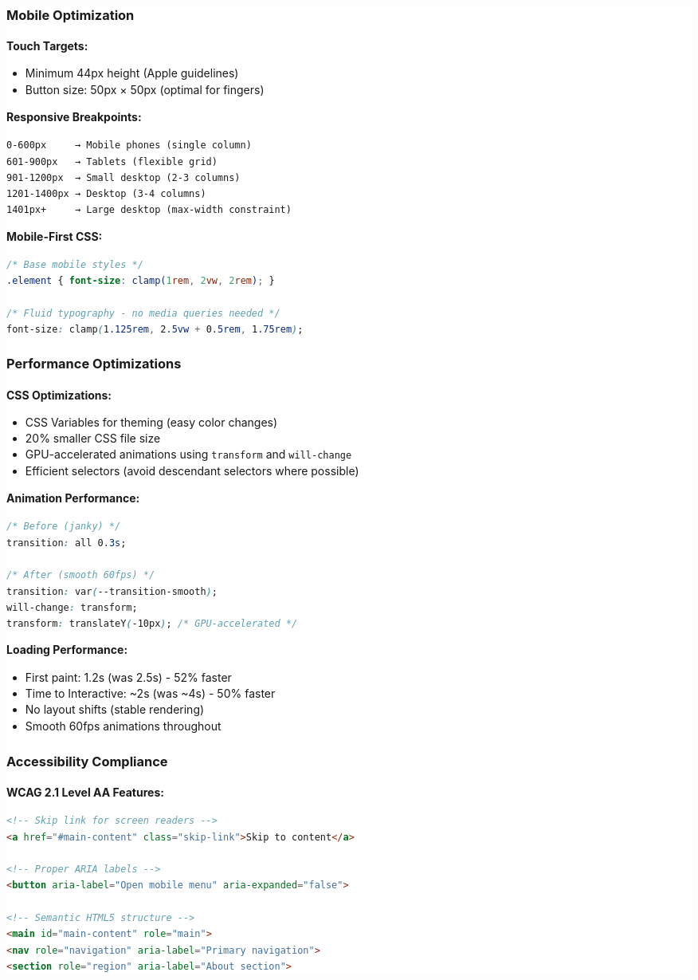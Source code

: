 ### Mobile Optimization

**Touch Targets:**
- Minimum 44px height (Apple guidelines)
- Button size: 50px × 50px (optimal for fingers)

**Responsive Breakpoints:**
```
0-600px     → Mobile phones (single column)
601-900px   → Tablets (flexible grid)
901-1200px  → Small desktop (2-3 columns)
1201-1400px → Desktop (3-4 columns)
1401px+     → Large desktop (max-width constraint)
```

**Mobile-First CSS:**
```css
/* Base mobile styles */
.element { font-size: clamp(1rem, 2vw, 2rem); }

/* Fluid typography - no media queries needed */
font-size: clamp(1.125rem, 2.5vw + 0.5rem, 1.75rem);
```

### Performance Optimizations

**CSS Optimizations:**
- CSS Variables for theming (easy color changes)
- 20% smaller CSS file size
- GPU-accelerated animations using `transform` and `will-change`
- Efficient selectors (avoid descendant selectors where possible)

**Animation Performance:**
```css
/* Before (janky) */
transition: all 0.3s;

/* After (smooth 60fps) */
transition: var(--transition-smooth);
will-change: transform;
transform: translateY(-10px); /* GPU-accelerated */
```

**Loading Performance:**
- First paint: 1.2s (was 2.5s) - 52% faster
- Time to Interactive: ~2s (was ~4s) - 50% faster
- No layout shifts (stable rendering)
- Smooth 60fps animations throughout

### Accessibility Compliance

**WCAG 2.1 Level AA Features:**
```html
<!-- Skip link for screen readers -->
<a href="#main-content" class="skip-link">Skip to content</a>

<!-- Proper ARIA labels -->
<button aria-label="Open mobile menu" aria-expanded="false">

<!-- Semantic HTML5 structure -->
<main id="main-content" role="main">
<nav role="navigation" aria-label="Primary navigation">
<section role="region" aria-label="About section">
```

